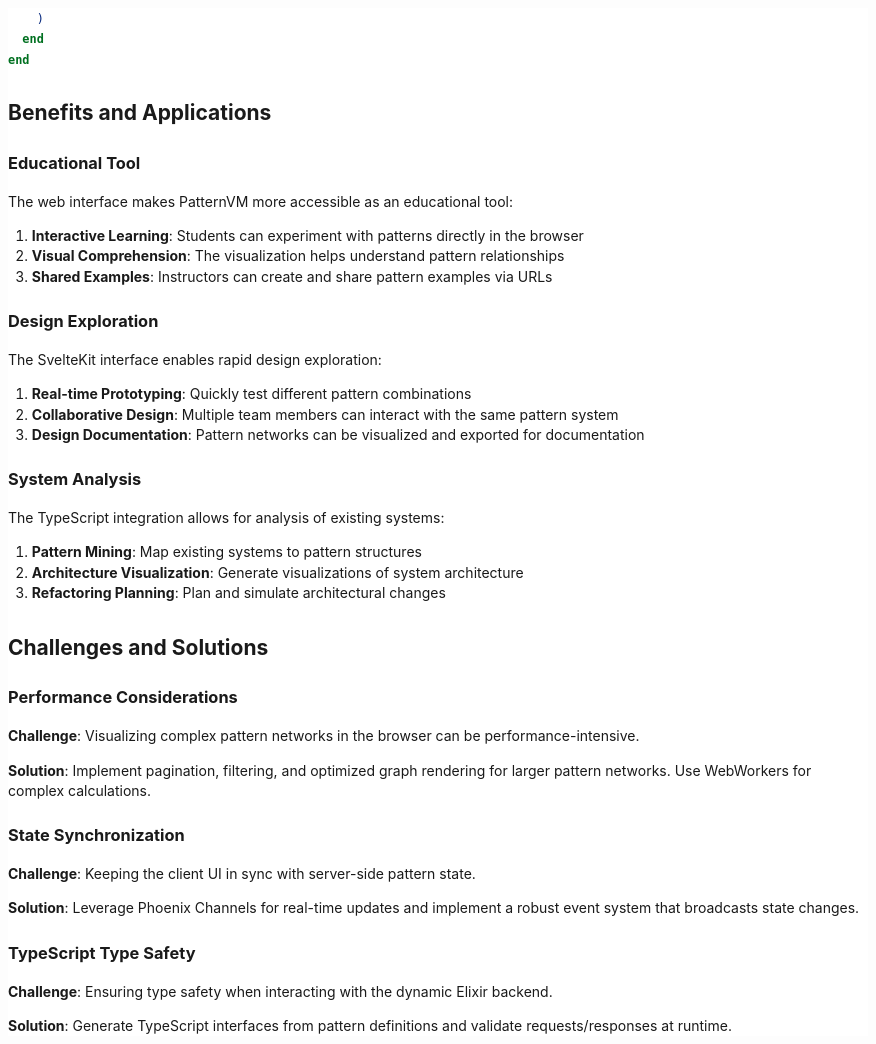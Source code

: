 ```elixir
    )
  end
end
```

## Benefits and Applications

### Educational Tool

The web interface makes PatternVM more accessible as an educational tool:

1. **Interactive Learning**: Students can experiment with patterns directly in the browser
2. **Visual Comprehension**: The visualization helps understand pattern relationships
3. **Shared Examples**: Instructors can create and share pattern examples via URLs

### Design Exploration

The SvelteKit interface enables rapid design exploration:

1. **Real-time Prototyping**: Quickly test different pattern combinations
2. **Collaborative Design**: Multiple team members can interact with the same pattern system
3. **Design Documentation**: Pattern networks can be visualized and exported for documentation

### System Analysis

The TypeScript integration allows for analysis of existing systems:

1. **Pattern Mining**: Map existing systems to pattern structures
2. **Architecture Visualization**: Generate visualizations of system architecture
3. **Refactoring Planning**: Plan and simulate architectural changes

## Challenges and Solutions

### Performance Considerations

**Challenge**: Visualizing complex pattern networks in the browser can be performance-intensive.

**Solution**: Implement pagination, filtering, and optimized graph rendering for larger pattern networks. Use WebWorkers for complex calculations.

### State Synchronization

**Challenge**: Keeping the client UI in sync with server-side pattern state.

**Solution**: Leverage Phoenix Channels for real-time updates and implement a robust event system that broadcasts state changes.

### TypeScript Type Safety

**Challenge**: Ensuring type safety when interacting with the dynamic Elixir backend.

**Solution**: Generate TypeScript interfaces from pattern definitions and validate requests/responses at runtime.
